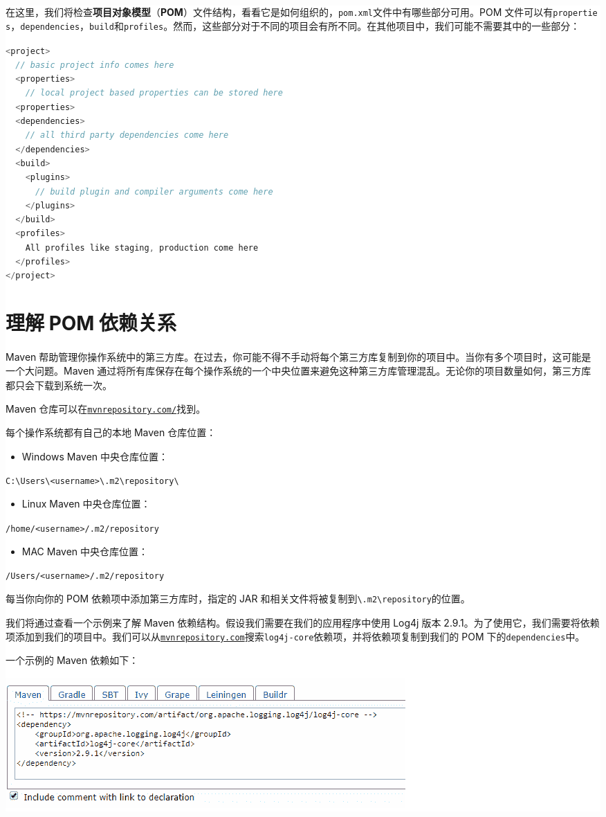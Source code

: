 在这里，我们将检查**项目对象模型**（**POM**）文件结构，看看它是如何组织的，`pom.xml`文件中有哪些部分可用。POM 文件可以有`properties`，`dependencies`，`build`和`profiles`。然而，这些部分对于不同的项目会有所不同。在其他项目中，我们可能不需要其中的一些部分：

```java
<project>
  // basic project info comes here  
  <properties>
    // local project based properties can be stored here 
  <properties>  
  <dependencies>
    // all third party dependencies come here
  </dependencies>
  <build>
    <plugins>
      // build plugin and compiler arguments come here
    </plugins>
  </build>
  <profiles>
    All profiles like staging, production come here
  </profiles> 
</project>
```

# 理解 POM 依赖关系

Maven 帮助管理你操作系统中的第三方库。在过去，你可能不得不手动将每个第三方库复制到你的项目中。当你有多个项目时，这可能是一个大问题。Maven 通过将所有库保存在每个操作系统的一个中央位置来避免这种第三方库管理混乱。无论你的项目数量如何，第三方库都只会下载到系统一次。

Maven 仓库可以在[`mvnrepository.com/`](https://mvnrepository.com/)找到。

每个操作系统都有自己的本地 Maven 仓库位置：

+   Windows Maven 中央仓库位置：

`C:\Users\<username>\.m2\repository\`

+   Linux Maven 中央仓库位置：

`/home/<username>/.m2/repository`

+   MAC Maven 中央仓库位置：

`/Users/<username>/.m2/repository`

每当你向你的 POM 依赖项中添加第三方库时，指定的 JAR 和相关文件将被复制到`\.m2\repository`的位置。

我们将通过查看一个示例来了解 Maven 依赖结构。假设我们需要在我们的应用程序中使用 Log4j 版本 2.9.1。为了使用它，我们需要将依赖项添加到我们的项目中。我们可以从[`mvnrepository.com`](https://mvnrepository.com)搜索`log4j-core`依赖项，并将依赖项复制到我们的 POM 下的`dependencies`中。

一个示例的 Maven 依赖如下：

![](img/25dd845e-90ef-497b-bcea-fca8e661adf2.png)
